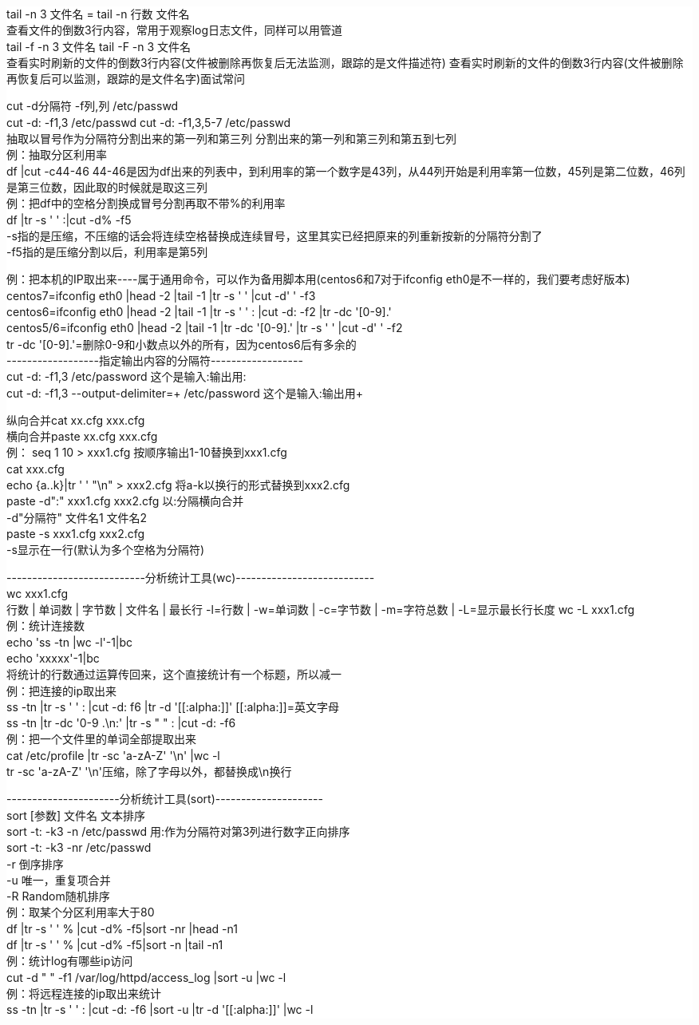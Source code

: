 tail -n 3 文件名 = tail -n 行数 文件名  
查看文件的倒数3行内容，常用于观察log日志文件，同样可以用管道  
tail -f -n 3 文件名                                                                        tail -F -n 3 文件名  
查看实时刷新的文件的倒数3行内容(文件被删除再恢复后无法监测，跟踪的是文件描述符)        查看实时刷新的文件的倒数3行内容(文件被删除再恢复后可以监测，跟踪的是文件名字)面试常问  

cut -d分隔符 -f列,列 /etc/passwd  
cut -d: -f1,3 /etc/passwd                      cut -d: -f1,3,5-7 /etc/passwd  
抽取以冒号作为分隔符分割出来的第一列和第三列    分割出来的第一列和第三列和第五到七列  
例：抽取分区利用率  
df |cut -c44-46    44-46是因为df出来的列表中，到利用率的第一个数字是43列，从44列开始是利用率第一位数，45列是第二位数，46列是第三位数，因此取的时候就是取这三列  
例：把df中的空格分割换成冒号分割再取不带%的利用率  
df |tr -s ' ' :|cut -d% -f5  
-s指的是压缩，不压缩的话会将连续空格替换成连续冒号，这里其实已经把原来的列重新按新的分隔符分割了  
-f5指的是压缩分割以后，利用率是第5列  

例：把本机的IP取出来----属于通用命令，可以作为备用脚本用(centos6和7对于ifconfig eth0是不一样的，我们要考虑好版本)  
centos7=ifconfig eth0 |head -2 |tail -1 |tr -s ' ' |cut -d' ' -f3  
centos6=ifconfig eth0 |head -2 |tail -1 |tr -s ' ' : |cut -d: -f2 |tr -dc '[0-9].'  
centos5/6=ifconfig eth0 |head -2 |tail -1 |tr -dc '[0-9].' |tr -s ' ' |cut -d' ' -f2  
tr -dc '[0-9].'=删除0-9和小数点以外的所有，因为centos6后有多余的  
------------------指定输出内容的分隔符------------------  
cut -d: -f1,3 /etc/password         这个是输入:输出用:  
cut -d: -f1,3 --output-delimiter=+ /etc/password         这个是输入:输出用+  

纵向合并cat xx.cfg xxx.cfg  
横向合并paste xx.cfg xxx.cfg  
例：
seq 1 10 > xxx1.cfg     按顺序输出1-10替换到xxx1.cfg  
cat xxx.cfg  
echo {a..k}|tr ' ' "\n" > xxx2.cfg     将a-k以换行的形式替换到xxx2.cfg  
paste -d":" xxx1.cfg xxx2.cfg     以:分隔横向合并  
-d"分隔符" 文件名1 文件名2  
paste -s xxx1.cfg xxx2.cfg  
-s显示在一行(默认为多个空格为分隔符)  

---------------------------分析统计工具(wc)---------------------------  
wc xxx1.cfg  
行数 | 单词数 | 字节数 | 文件名 | 最长行
-l=行数 | -w=单词数 | -c=字节数 | -m=字符总数 | -L=显示最长行长度
wc -L xxx1.cfg  
例：统计连接数  
echo 'ss -tn |wc -l'-1|bc  
echo 'xxxxx'-1|bc  
将统计的行数通过运算传回来，这个直接统计有一个标题，所以减一  
例：把连接的ip取出来  
ss -tn |tr -s ' ' : |cut -d: f6 |tr -d '[[:alpha:]]'      [[:alpha:]]=英文字母  
ss -tn |tr -dc '0-9 .\n:' |tr -s " " : |cut -d: -f6  
例：把一个文件里的单词全部提取出来  
cat /etc/profile |tr -sc 'a-zA-Z' '\n' |wc -l  
tr -sc 'a-zA-Z' '\n'压缩，除了字母以外，都替换成\n换行  

----------------------分析统计工具(sort)---------------------  
sort [参数] 文件名  文本排序  
sort -t: -k3 -n /etc/passwd    用:作为分隔符对第3列进行数字正向排序  
sort -t: -k3 -nr /etc/passwd  
-r  倒序排序  
-u 唯一，重复项合并  
-R Random随机排序  
例：取某个分区利用率大于80  
df |tr -s ' ' % |cut -d% -f5|sort -nr |head -n1  
df |tr -s ' ' % |cut -d% -f5|sort -n |tail -n1  
例：统计log有哪些ip访问  
cut -d " " -f1 /var/log/httpd/access_log |sort -u |wc -l  
例：将远程连接的ip取出来统计  
ss -tn |tr -s ' ' : |cut -d: -f6 |sort -u |tr -d '[[:alpha:]]' |wc -l  